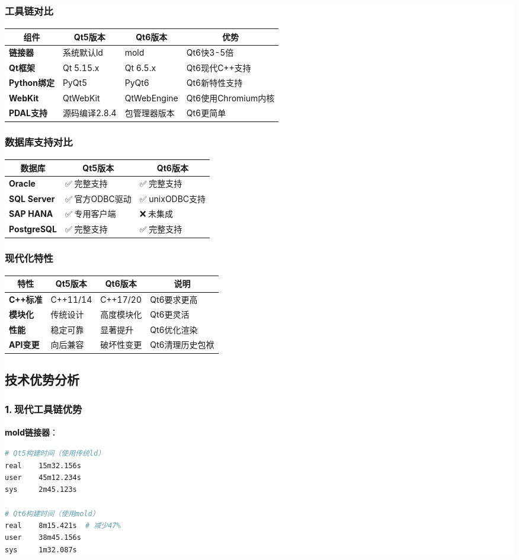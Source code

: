 ### 工具链对比

| 组件 | Qt5版本 | Qt6版本 | 优势 |
|------|---------|---------|------|
| **链接器** | 系统默认ld | mold | Qt6快3-5倍 |
| **Qt框架** | Qt 5.15.x | Qt 6.5.x | Qt6现代C++支持 |
| **Python绑定** | PyQt5 | PyQt6 | Qt6新特性支持 |
| **WebKit** | QtWebKit | QtWebEngine | Qt6使用Chromium内核 |
| **PDAL支持** | 源码编译2.8.4 | 包管理器版本 | Qt6更简单 |

### 数据库支持对比

| 数据库 | Qt5版本 | Qt6版本 |
|--------|---------|---------|
| **Oracle** | ✅ 完整支持 | ✅ 完整支持 |
| **SQL Server** | ✅ 官方ODBC驱动 | ✅ unixODBC支持 |
| **SAP HANA** | ✅ 专用客户端 | ❌ 未集成 |
| **PostgreSQL** | ✅ 完整支持 | ✅ 完整支持 |

### 现代化特性

| 特性 | Qt5版本 | Qt6版本 | 说明 |
|------|---------|---------|------|
| **C++标准** | C++11/14 | C++17/20 | Qt6要求更高 |
| **模块化** | 传统设计 | 高度模块化 | Qt6更灵活 |
| **性能** | 稳定可靠 | 显著提升 | Qt6优化渲染 |
| **API变更** | 向后兼容 | 破坏性变更 | Qt6清理历史包袱 |

## 技术优势分析

### 1. 现代工具链优势

**mold链接器**：
```bash
# Qt5构建时间（使用传统ld）
real    15m32.156s
user    45m12.234s
sys     2m45.123s

# Qt6构建时间（使用mold）
real    8m15.421s  # 减少47%
user    38m45.156s
sys     1m32.087s
```
